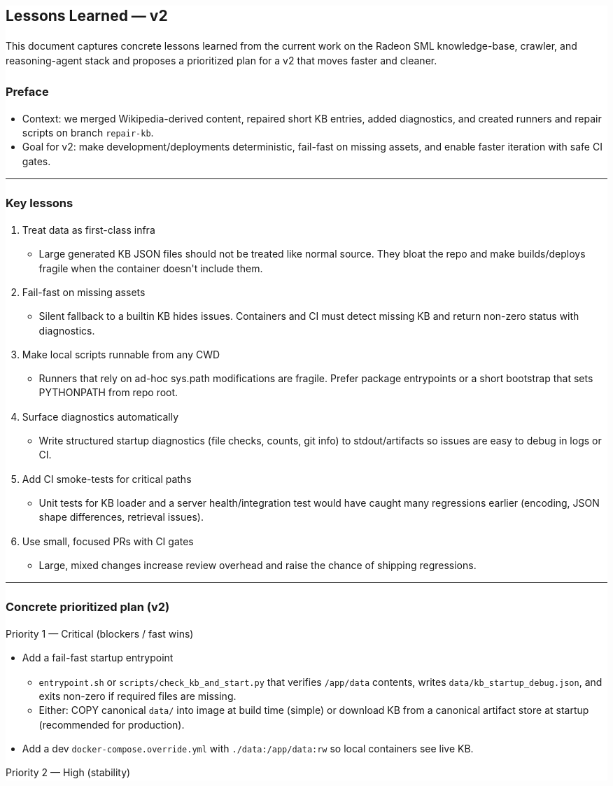 ## Lessons Learned — v2

This document captures concrete lessons learned from the current work on the Radeon SML knowledge-base, crawler, and reasoning-agent stack and proposes a prioritized plan for a v2 that moves faster and cleaner.

### Preface
- Context: we merged Wikipedia-derived content, repaired short KB entries, added diagnostics, and created runners and repair scripts on branch `repair-kb`.
- Goal for v2: make development/deployments deterministic, fail-fast on missing assets, and enable faster iteration with safe CI gates.

---

### Key lessons

1. Treat data as first-class infra
   - Large generated KB JSON files should not be treated like normal source. They bloat the repo and make builds/deploys fragile when the container doesn't include them.

2. Fail-fast on missing assets
   - Silent fallback to a builtin KB hides issues. Containers and CI must detect missing KB and return non-zero status with diagnostics.

3. Make local scripts runnable from any CWD
   - Runners that rely on ad-hoc sys.path modifications are fragile. Prefer package entrypoints or a short bootstrap that sets PYTHONPATH from repo root.

4. Surface diagnostics automatically
   - Write structured startup diagnostics (file checks, counts, git info) to stdout/artifacts so issues are easy to debug in logs or CI.

5. Add CI smoke-tests for critical paths
   - Unit tests for KB loader and a server health/integration test would have caught many regressions earlier (encoding, JSON shape differences, retrieval issues).

6. Use small, focused PRs with CI gates
   - Large, mixed changes increase review overhead and raise the chance of shipping regressions.

---

### Concrete prioritized plan (v2)

Priority 1 — Critical (blockers / fast wins)

- Add a fail-fast startup entrypoint
  - `entrypoint.sh` or `scripts/check_kb_and_start.py` that verifies `/app/data` contents, writes `data/kb_startup_debug.json`, and exits non-zero if required files are missing.
  - Either: COPY canonical `data/` into image at build time (simple) or download KB from a canonical artifact store at startup (recommended for production).

- Add a dev `docker-compose.override.yml` with `./data:/app/data:rw` so local containers see live KB.

Priority 2 — High (stability)
